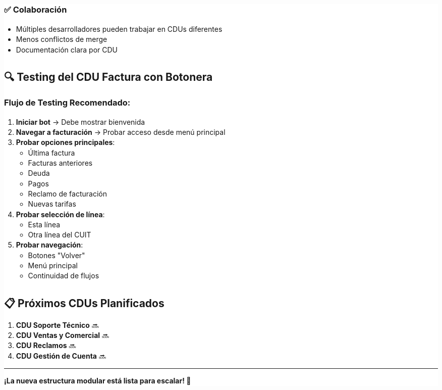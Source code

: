 ### ✅ **Colaboración**
- Múltiples desarrolladores pueden trabajar en CDUs diferentes
- Menos conflictos de merge
- Documentación clara por CDU

## 🔍 Testing del CDU Factura con Botonera

### Flujo de Testing Recomendado:
1. **Iniciar bot** → Debe mostrar bienvenida
2. **Navegar a facturación** → Probar acceso desde menú principal  
3. **Probar opciones principales**:
   - Última factura
   - Facturas anteriores
   - Deuda
   - Pagos
   - Reclamo de facturación
   - Nuevas tarifas
4. **Probar selección de línea**:
   - Esta línea
   - Otra línea del CUIT
5. **Probar navegación**:
   - Botones "Volver"
   - Menú principal
   - Continuidad de flujos

## 📋 Próximos CDUs Planificados

1. **CDU Soporte Técnico** 🔜
2. **CDU Ventas y Comercial** 🔜  
3. **CDU Reclamos** 🔜
4. **CDU Gestión de Cuenta** 🔜

---

**¡La nueva estructura modular está lista para escalar! 🚀**
